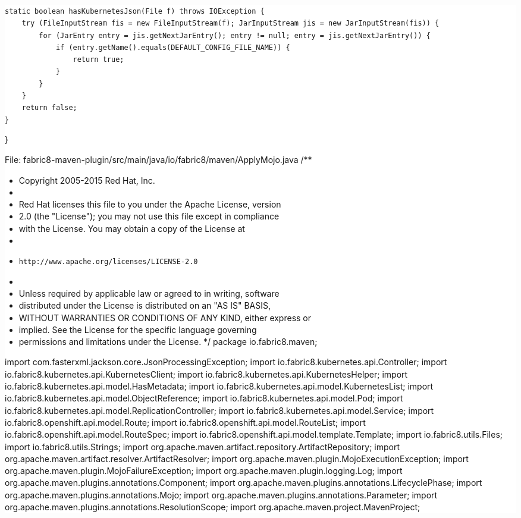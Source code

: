     static boolean hasKubernetesJson(File f) throws IOException {
        try (FileInputStream fis = new FileInputStream(f); JarInputStream jis = new JarInputStream(fis)) {
            for (JarEntry entry = jis.getNextJarEntry(); entry != null; entry = jis.getNextJarEntry()) {
                if (entry.getName().equals(DEFAULT_CONFIG_FILE_NAME)) {
                    return true;
                }
            }
        }
        return false;
    }
}


File: fabric8-maven-plugin/src/main/java/io/fabric8/maven/ApplyMojo.java
/**
 *  Copyright 2005-2015 Red Hat, Inc.
 *
 *  Red Hat licenses this file to you under the Apache License, version
 *  2.0 (the "License"); you may not use this file except in compliance
 *  with the License.  You may obtain a copy of the License at
 *
 *     http://www.apache.org/licenses/LICENSE-2.0
 *
 *  Unless required by applicable law or agreed to in writing, software
 *  distributed under the License is distributed on an "AS IS" BASIS,
 *  WITHOUT WARRANTIES OR CONDITIONS OF ANY KIND, either express or
 *  implied.  See the License for the specific language governing
 *  permissions and limitations under the License.
 */
package io.fabric8.maven;

import com.fasterxml.jackson.core.JsonProcessingException;
import io.fabric8.kubernetes.api.Controller;
import io.fabric8.kubernetes.api.KubernetesClient;
import io.fabric8.kubernetes.api.KubernetesHelper;
import io.fabric8.kubernetes.api.model.HasMetadata;
import io.fabric8.kubernetes.api.model.KubernetesList;
import io.fabric8.kubernetes.api.model.ObjectReference;
import io.fabric8.kubernetes.api.model.Pod;
import io.fabric8.kubernetes.api.model.ReplicationController;
import io.fabric8.kubernetes.api.model.Service;
import io.fabric8.openshift.api.model.Route;
import io.fabric8.openshift.api.model.RouteList;
import io.fabric8.openshift.api.model.RouteSpec;
import io.fabric8.openshift.api.model.template.Template;
import io.fabric8.utils.Files;
import io.fabric8.utils.Strings;
import org.apache.maven.artifact.repository.ArtifactRepository;
import org.apache.maven.artifact.resolver.ArtifactResolver;
import org.apache.maven.plugin.MojoExecutionException;
import org.apache.maven.plugin.MojoFailureException;
import org.apache.maven.plugin.logging.Log;
import org.apache.maven.plugins.annotations.Component;
import org.apache.maven.plugins.annotations.LifecyclePhase;
import org.apache.maven.plugins.annotations.Mojo;
import org.apache.maven.plugins.annotations.Parameter;
import org.apache.maven.plugins.annotations.ResolutionScope;
import org.apache.maven.project.MavenProject;
